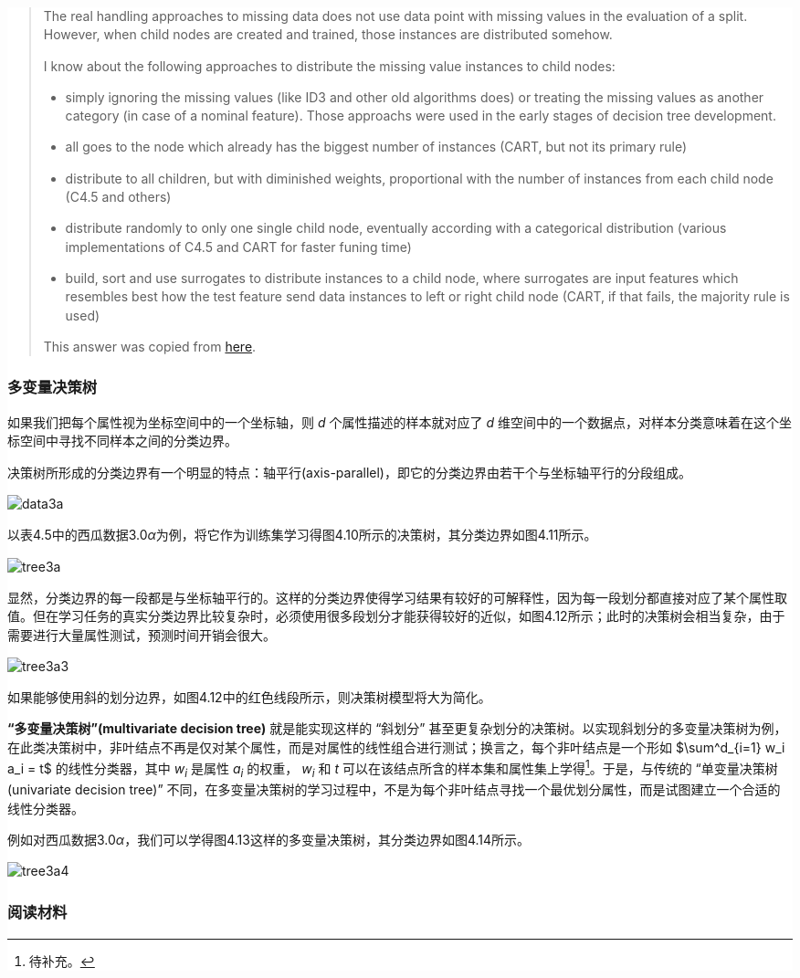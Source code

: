 
> The real handling approaches to missing data does not use data point with missing values in the evaluation of a split. However, when child nodes are created and trained, those instances are distributed somehow.
>
> I know about the following approaches to distribute the missing value instances to child nodes:
>
> - simply ignoring the missing values (like ID3 and other old algorithms does) or treating the missing values as another category (in case of a nominal feature). Those approachs were used in the early stages of decision tree development.
>
> - all goes to the node which already has the biggest number of instances (CART, but not its primary rule)
> - distribute to all children, but with diminished weights, proportional with the number of instances from each child node (C4.5 and others)
> - distribute randomly to only one single child node, eventually according with a categorical distribution (various implementations of C4.5 and CART for faster funing time)
> - build, sort and use surrogates to distribute instances to a child node, where surrogates are input features which resembles best how the test feature send data instances to left or right child node (CART, if that fails, the majority rule is used)
>
> This answer was copied from [here](https://stats.stackexchange.com/questions/96025/how-do-decision-tree-learning-algorithms-deal-with-missing-values-under-the-hoo).



### 多变量决策树

如果我们把每个属性视为坐标空间中的一个坐标轴，则 $d$ 个属性描述的样本就对应了 $d$ 维空间中的一个数据点，对样本分类意味着在这个坐标空间中寻找不同样本之间的分类边界。

决策树所形成的分类边界有一个明显的特点：轴平行(axis-parallel)，即它的分类边界由若干个与坐标轴平行的分段组成。

![data3a](D:\JupyterNotebook\fmhPlayground\NotesDS\treeBasedModels\images\xgs_tree_dataset3a.png)

以表4.5中的西瓜数据$3.0 \alpha$为例，将它作为训练集学习得图4.10所示的决策树，其分类边界如图4.11所示。

![tree3a](D:\JupyterNotebook\fmhPlayground\NotesDS\treeBasedModels\images\xgs_tree3a2.png)

显然，分类边界的每一段都是与坐标轴平行的。这样的分类边界使得学习结果有较好的可解释性，因为每一段划分都直接对应了某个属性取值。但在学习任务的真实分类边界比较复杂时，必须使用很多段划分才能获得较好的近似，如图4.12所示；此时的决策树会相当复杂，由于需要进行大量属性测试，预测时间开销会很大。

![tree3a3](D:\JupyterNotebook\fmhPlayground\NotesDS\treeBasedModels\images\xgs_tree3a3.png)

如果能够使用斜的划分边界，如图4.12中的红色线段所示，则决策树模型将大为简化。

**“多变量决策树”(multivariate decision tree)** 就是能实现这样的 “斜划分” 甚至更复杂划分的决策树。以实现斜划分的多变量决策树为例，在此类决策树中，非叶结点不再是仅对某个属性，而是对属性的线性组合进行测试；换言之，每个非叶结点是一个形如 $\sum^d_{i=1} w_i a_i = t$ 的线性分类器，其中 $w_i$ 是属性 $a_i$ 的权重， $w_i$ 和 $t$ 可以在该结点所含的样本集和属性集上学得[^6]。于是，与传统的 “单变量决策树(univariate decision tree)” 不同，在多变量决策树的学习过程中，不是为每个非叶结点寻找一个最优划分属性，而是试图建立一个合适的线性分类器。

例如对西瓜数据$3.0 \alpha$，我们可以学得图4.13这样的多变量决策树，其分类边界如图4.14所示。

![tree3a4](D:\JupyterNotebook\fmhPlayground\NotesDS\treeBasedModels\images\xgs_tree3a4.png)

### 阅读材料


[^1]: 由 $d$ 个属性张成的 $d$ 维空间中，每个示例都可以在这个空间中找到自己的坐标位置，每个空间中的点对应一个坐标向量，因此：一个示例就是一个“特征向量”（feature vector）。
[^2]: 上一步的划分属性“纹理”，不再作为候选划分属性。
[^3]: Which is mainly due to the nature of how decision tree growed using greedy algorithm and easily overfiting.
[^4]: 可将划分点设为该属性在训练集中出现的不大于中位点的最大值。由此，决策树使用的划分点都出现在训练集中。
[^6]: 待补充。
[^7]: [Mingers, 1989b]
[^8]: [Raileanu and Stoffel, 2004]
[^9]: [Mingers, 1989a]
[^10]: [Mruthy et al., 1994]
[^11]: [Brodley and Utgoff, 1995]
[^12]: [Utgoff, 1989b]
[^13]: [Guo and Gelfand, 1992]
[^14]: [Schlimmer and Fisher, 1986]
[^15]: [Utgoff, 1989a]
[^16]: [Utgoff et al., 1997]
[^17]: 集成学习(ensemble learning，a.k.a, multi-classifier system, committee-based learning)通过构建并结合多个学习器来完成学习任务。集成学习一般结构是，先产生一组 “个体学习器(individual learner)”，再用某种策略将它们结合起来。个体学习器通常由一个现有学习算法从训练数据产生，例如 C4.5决策树算法或BP神经网络算法等，此时，如果集成中只包含同种类型的个体学习器，如 “决策树集成”、“神经网络集成”等，则这样的集成是 “同质” 的(homogeneous)集成，同质集成中的个体学习器也称为 “基学习器(base learner)”，相应的学习算法称为 “基学习算法(base learning algorithm)”；反之，则是 “异质” 的(heterogenous)集成，这时个体学习器常称为 "组件学习器(component learner)" 或直接称为个体学习器。
[^18]: Boosting 是一族可将弱学习器提升为强学习器的算法。这族算法的工作机制类似：先从初始训练集训练出一个机学习器，再根据基学习器的表现对训练样本分布进行调整，使得先前基学习器做错的训练样本在后续受到更多关注，然后基于调整后的样本分布来训练下一个基学习器；如此重复进行，直至学习器数目达到事先指定的值$T$，最终将这$T$个基学习器进行加权结合。
[^19]: bootstrapping 采样是有放回的随机重复采样，样本在$m$次采样中始终不被采到的概率是$(1 - {1 \over m})^m$，取极限得到$lim_{(m \rightarrow \infin)} (1 - {1 \over m})^m \rightarrow {1 \over e} \approx 0.368$，即通过自助采样，初始数据集中约有36.8%的样本未出现在自助采样集中。自助法能从初始数据集中产生多个不同训练集，这对集成学习有很大好处。然而，自助法产生的数据集改变了初始数据集的分布而引入估计偏差，因此，在初始数据量足够时，留出法和交叉验证法更常用一些。
[^20]: statistical mode: 众数。也就是频率最高的预测类别，与 hard voting classfifer 类似。
[^21]: The `BaggingClassifier` class remains useful if you want a bag of something other than Decision Trees.
[^22]: Finding the best possible threshold for each feature at every node is one of the most time-consuming tasks of growing a tree.
[^23]: residual is the difference between the predicted and the ground true.